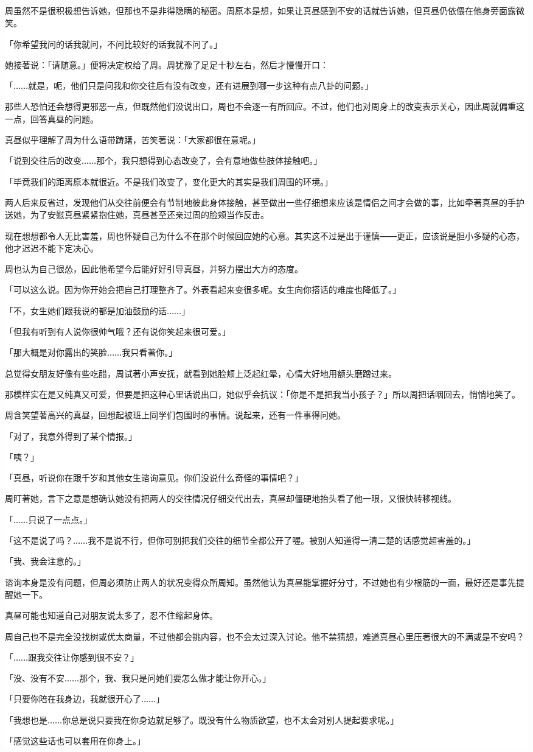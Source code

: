 周虽然不是很积极想告诉她，但那也不是非得隐瞒的秘密。周原本是想，如果让真昼感到不安的话就告诉她，但真昼仍依偎在他身旁面露微笑。

「你希望我问的话我就问，不问比较好的话我就不问了。」

她接著说：「请随意。」便将决定权给了周。周犹豫了足足十秒左右，然后才慢慢开口：

「……就是，呃，他们只是问我和你交往后有没有改变，还有进展到哪一步这种有点八卦的问题。」

那些人恐怕还会想得更邪恶一点，但既然他们没说出口，周也不会逐一有所回应。不过，他们也对周身上的改变表示关心，因此周就偏重这一点，回答真昼的问题。

真昼似乎理解了周为什么语带踌躇，苦笑著说：「大家都很在意呢。」

「说到交往后的改变……那个，我只想得到心态改变了，会有意地做些肢体接触吧。」

「毕竟我们的距离原本就很近。不是我们改变了，变化更大的其实是我们周围的环境。」

两人后来反省过，发现他们从交往前便会有节制地彼此身体接触，甚至做出一些仔细想来应该是情侣之间才会做的事，比如牵著真昼的手护送她，为了安慰真昼紧紧抱住她，真昼甚至还亲过周的脸颊当作反击。

现在想想都令人无比害羞，周也怀疑自己为什么不在那个时候回应她的心意。其实这不过是出于谨慎——更正，应该说是胆小多疑的心态，他才迟迟不能下定决心。

周也认为自己很怂，因此他希望今后能好好引导真昼，并努力摆出大方的态度。

「可以这么说。因为你开始会把自己打理整齐了。外表看起来变很多呢。女生向你搭话的难度也降低了。」

「不，女生她们跟我说的都是加油鼓励的话……」

「但我有听到有人说你很帅气哦？还有说你笑起来很可爱。」

「那大概是对你露出的笑脸……我只看著你。」

总觉得女朋友好像有些吃醋，周试著小声安抚，就看到她脸颊上泛起红晕，心情大好地用额头磨蹭过来。

那模样实在是又纯真又可爱，但要是把这种心里话说出口，她似乎会抗议：「你是不是把我当小孩子？」所以周把话咽回去，悄悄地笑了。

周含笑望著高兴的真昼，回想起被班上同学们包围时的事情。说起来，还有一件事得问她。

「对了，我意外得到了某个情报。」

「咦？」

「真昼，听说你在跟千岁和其他女生谘询意见。你们没说什么奇怪的事情吧？」

周盯著她，言下之意是想确认她没有把两人的交往情况仔细交代出去，真昼却僵硬地抬头看了他一眼，又很快转移视线。

「……只说了一点点。」

「这不是说了吗？……我不是说不行，但你可别把我们交往的细节全都公开了喔。被别人知道得一清二楚的话感觉超害羞的。」

「我、我会注意的。」

谘询本身是没有问题，但周必须防止两人的状况变得众所周知。虽然他认为真昼能掌握好分寸，不过她也有少根筋的一面，最好还是事先提醒她一下。

真昼可能也知道自己对朋友说太多了，忍不住缩起身体。

周自己也不是完全没找树或优太商量，不过他都会挑内容，也不会太过深入讨论。他不禁猜想，难道真昼心里压著很大的不满或是不安吗？

「……跟我交往让你感到很不安？」

「没、没有不安……那个，我、我只是问她们要怎么做才能让你开心。」

「只要你陪在我身边，我就很开心了……」

「我想也是……你总是说只要我在你身边就足够了。既没有什么物质欲望，也不太会对别人提起要求呢。」

「感觉这些话也可以套用在你身上。」
